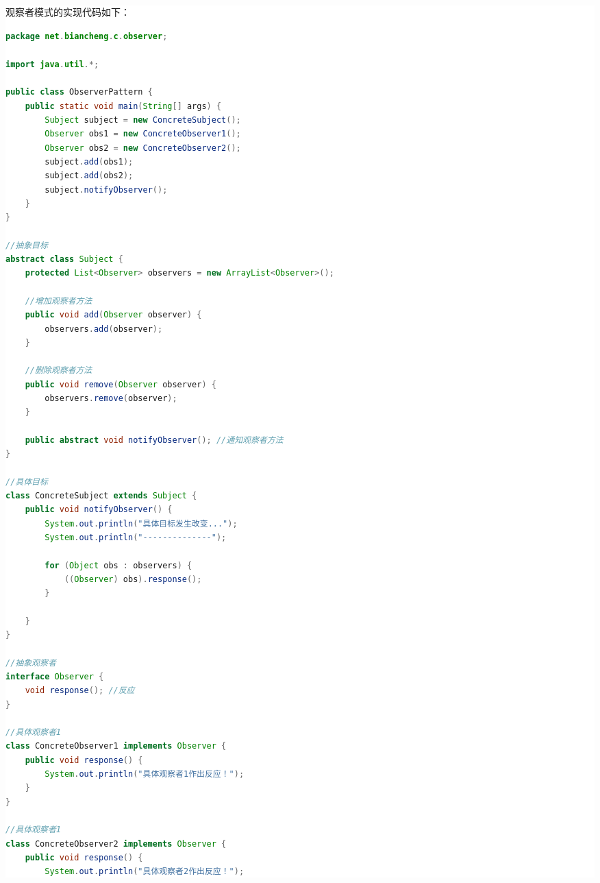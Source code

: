    观察者模式的实现代码如下：
   
   ```java
   package net.biancheng.c.observer;
   
   import java.util.*;
   
   public class ObserverPattern {
       public static void main(String[] args) {
           Subject subject = new ConcreteSubject();
           Observer obs1 = new ConcreteObserver1();
           Observer obs2 = new ConcreteObserver2();
           subject.add(obs1);
           subject.add(obs2);
           subject.notifyObserver();
       }
   }
   
   //抽象目标
   abstract class Subject {
       protected List<Observer> observers = new ArrayList<Observer>();
   
       //增加观察者方法
       public void add(Observer observer) {
           observers.add(observer);
       }
   
       //删除观察者方法
       public void remove(Observer observer) {
           observers.remove(observer);
       }
   
       public abstract void notifyObserver(); //通知观察者方法
   }
   
   //具体目标
   class ConcreteSubject extends Subject {
       public void notifyObserver() {
           System.out.println("具体目标发生改变...");
           System.out.println("--------------");
   
           for (Object obs : observers) {
               ((Observer) obs).response();
           }
   
       }
   }
   
   //抽象观察者
   interface Observer {
       void response(); //反应
   }
   
   //具体观察者1
   class ConcreteObserver1 implements Observer {
       public void response() {
           System.out.println("具体观察者1作出反应！");
       }
   }
   
   //具体观察者1
   class ConcreteObserver2 implements Observer {
       public void response() {
           System.out.println("具体观察者2作出反应！");
   ```